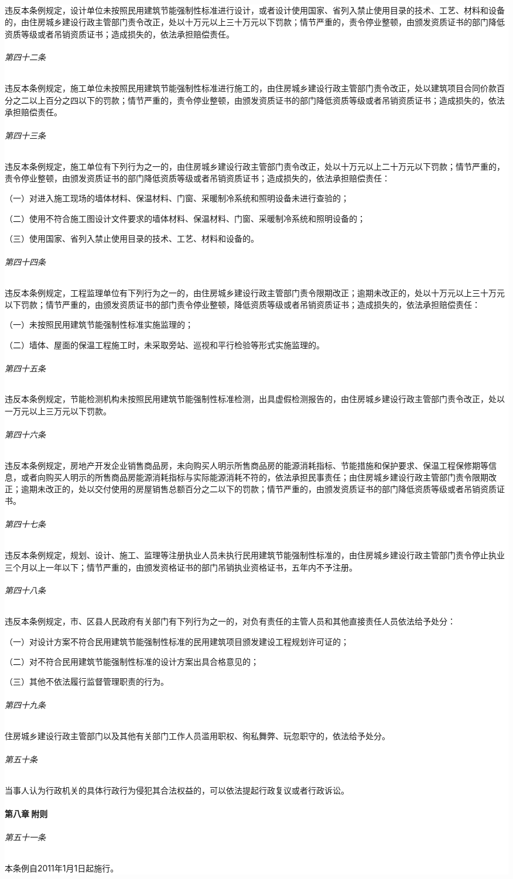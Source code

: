 违反本条例规定，设计单位未按照民用建筑节能强制性标准进行设计，或者设计使用国家、省列入禁止使用目录的技术、工艺、材料和设备的，由住房城乡建设行政主管部门责令改正，处以十万元以上三十万元以下罚款；情节严重的，责令停业整顿，由颁发资质证书的部门降低资质等级或者吊销资质证书；造成损失的，依法承担赔偿责任。

###### 第四十二条

违反本条例规定，施工单位未按照民用建筑节能强制性标准进行施工的，由住房城乡建设行政主管部门责令改正，处以建筑项目合同价款百分之二以上百分之四以下的罚款；情节严重的，责令停业整顿，由颁发资质证书的部门降低资质等级或者吊销资质证书；造成损失的，依法承担赔偿责任。

###### 第四十三条

违反本条例规定，施工单位有下列行为之一的，由住房城乡建设行政主管部门责令改正，处以十万元以上二十万元以下罚款；情节严重的，责令停业整顿，由颁发资质证书的部门降低资质等级或者吊销资质证书；造成损失的，依法承担赔偿责任：

（一）对进入施工现场的墙体材料、保温材料、门窗、采暖制冷系统和照明设备未进行查验的；

（二）使用不符合施工图设计文件要求的墙体材料、保温材料、门窗、采暖制冷系统和照明设备的；

（三）使用国家、省列入禁止使用目录的技术、工艺、材料和设备的。

###### 第四十四条

违反本条例规定，工程监理单位有下列行为之一的，由住房城乡建设行政主管部门责令限期改正；逾期未改正的，处以十万元以上三十万元以下罚款；情节严重的，由颁发资质证书的部门责令停业整顿，降低资质等级或者吊销资质证书；造成损失的，依法承担赔偿责任：

（一）未按照民用建筑节能强制性标准实施监理的；

（二）墙体、屋面的保温工程施工时，未采取旁站、巡视和平行检验等形式实施监理的。

###### 第四十五条

违反本条例规定，节能检测机构未按照民用建筑节能强制性标准检测，出具虚假检测报告的，由住房城乡建设行政主管部门责令改正，处以一万元以上三万元以下罚款。

###### 第四十六条

违反本条例规定，房地产开发企业销售商品房，未向购买人明示所售商品房的能源消耗指标、节能措施和保护要求、保温工程保修期等信息，或者向购买人明示的所售商品房能源消耗指标与实际能源消耗不符的，依法承担民事责任；由住房城乡建设行政主管部门责令限期改正；逾期未改正的，处以交付使用的房屋销售总额百分之二以下的罚款；情节严重的，由颁发资质证书的部门降低资质等级或者吊销资质证书。

###### 第四十七条

违反本条例规定，规划、设计、施工、监理等注册执业人员未执行民用建筑节能强制性标准的，由住房城乡建设行政主管部门责令停止执业三个月以上一年以下；情节严重的，由颁发资格证书的部门吊销执业资格证书，五年内不予注册。

###### 第四十八条

违反本条例规定，市、区县人民政府有关部门有下列行为之一的，对负有责任的主管人员和其他直接责任人员依法给予处分：

（一）对设计方案不符合民用建筑节能强制性标准的民用建筑项目颁发建设工程规划许可证的；

（二）对不符合民用建筑节能强制性标准的设计方案出具合格意见的；

（三）其他不依法履行监督管理职责的行为。

###### 第四十九条

住房城乡建设行政主管部门以及其他有关部门工作人员滥用职权、徇私舞弊、玩忽职守的，依法给予处分。

###### 第五十条

当事人认为行政机关的具体行政行为侵犯其合法权益的，可以依法提起行政复议或者行政诉讼。

#### 第八章 附则

###### 第五十一条

本条例自2011年1月1日起施行。
